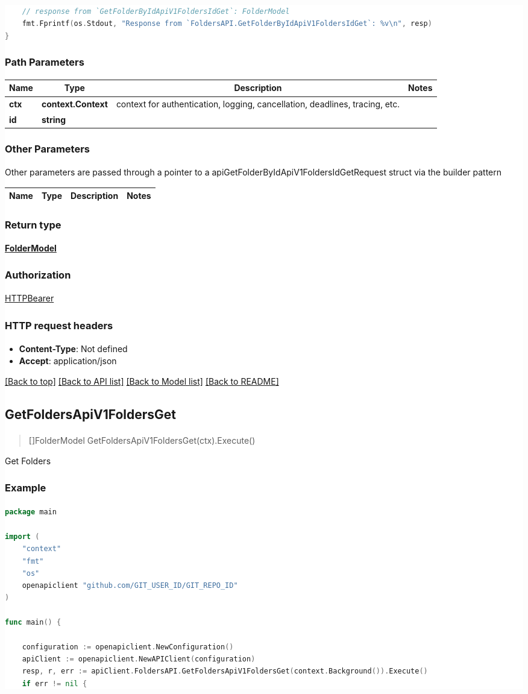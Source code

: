 ```go
	// response from `GetFolderByIdApiV1FoldersIdGet`: FolderModel
	fmt.Fprintf(os.Stdout, "Response from `FoldersAPI.GetFolderByIdApiV1FoldersIdGet`: %v\n", resp)
}
```

### Path Parameters


Name | Type | Description  | Notes
------------- | ------------- | ------------- | -------------
**ctx** | **context.Context** | context for authentication, logging, cancellation, deadlines, tracing, etc.
**id** | **string** |  | 

### Other Parameters

Other parameters are passed through a pointer to a apiGetFolderByIdApiV1FoldersIdGetRequest struct via the builder pattern


Name | Type | Description  | Notes
------------- | ------------- | ------------- | -------------


### Return type

[**FolderModel**](FolderModel.md)

### Authorization

[HTTPBearer](../README.md#HTTPBearer)

### HTTP request headers

- **Content-Type**: Not defined
- **Accept**: application/json

[[Back to top]](#) [[Back to API list]](../README.md#documentation-for-api-endpoints)
[[Back to Model list]](../README.md#documentation-for-models)
[[Back to README]](../README.md)


## GetFoldersApiV1FoldersGet

> []FolderModel GetFoldersApiV1FoldersGet(ctx).Execute()

Get Folders

### Example

```go
package main

import (
	"context"
	"fmt"
	"os"
	openapiclient "github.com/GIT_USER_ID/GIT_REPO_ID"
)

func main() {

	configuration := openapiclient.NewConfiguration()
	apiClient := openapiclient.NewAPIClient(configuration)
	resp, r, err := apiClient.FoldersAPI.GetFoldersApiV1FoldersGet(context.Background()).Execute()
	if err != nil {
```